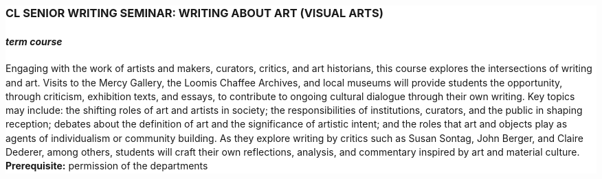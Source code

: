 ### CL SENIOR WRITING SEMINAR: WRITING ABOUT ART (VISUAL ARTS)
#### _term course_
Engaging with the work of artists and makers, curators, critics, and art historians, this course explores the intersections of writing and art. Visits to the Mercy Gallery, the Loomis Chaffee Archives, and local museums will provide students the opportunity, through criticism, exhibition texts, and essays, to contribute to ongoing cultural dialogue through their own writing. Key topics may include: the shifting roles of art and artists in society; the responsibilities of institutions, curators, and the public in shaping reception; debates about the definition of art and the significance of artistic intent; and the roles that art and objects play as agents of individualism or community building. As they explore writing by critics such as Susan Sontag, John Berger, and Claire Dederer, among others, students will craft their own reflections, analysis, and commentary inspired by art and material culture.
**Prerequisite:** permission of the departments